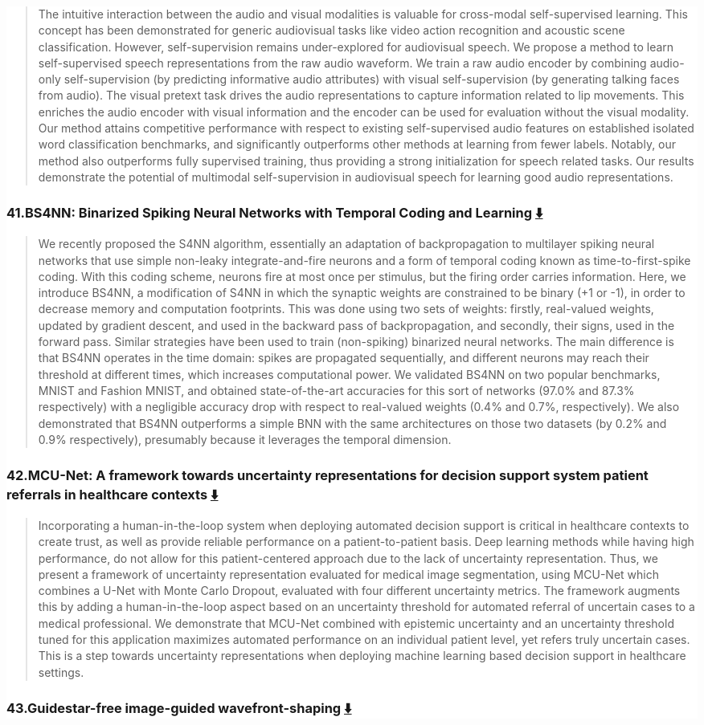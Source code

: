 >  The intuitive interaction between the audio and visual modalities is valuable for cross-modal self-supervised learning. This concept has been demonstrated for generic audiovisual tasks like video action recognition and acoustic scene classification. However, self-supervision remains under-explored for audiovisual speech. We propose a method to learn self-supervised speech representations from the raw audio waveform. We train a raw audio encoder by combining audio-only self-supervision (by predicting informative audio attributes) with visual self-supervision (by generating talking faces from audio). The visual pretext task drives the audio representations to capture information related to lip movements. This enriches the audio encoder with visual information and the encoder can be used for evaluation without the visual modality. Our method attains competitive performance with respect to existing self-supervised audio features on established isolated word classification benchmarks, and significantly outperforms other methods at learning from fewer labels. Notably, our method also outperforms fully supervised training, thus providing a strong initialization for speech related tasks. Our results demonstrate the potential of multimodal self-supervision in audiovisual speech for learning good audio representations.      
### 41.BS4NN: Binarized Spiking Neural Networks with Temporal Coding and Learning  [ :arrow_down: ](https://arxiv.org/pdf/2007.04039.pdf)
>  We recently proposed the S4NN algorithm, essentially an adaptation of backpropagation to multilayer spiking neural networks that use simple non-leaky integrate-and-fire neurons and a form of temporal coding known as time-to-first-spike coding. With this coding scheme, neurons fire at most once per stimulus, but the firing order carries information. Here, we introduce BS4NN, a modification of S4NN in which the synaptic weights are constrained to be binary (+1 or -1), in order to decrease memory and computation footprints. This was done using two sets of weights: firstly, real-valued weights, updated by gradient descent, and used in the backward pass of backpropagation, and secondly, their signs, used in the forward pass. Similar strategies have been used to train (non-spiking) binarized neural networks. The main difference is that BS4NN operates in the time domain: spikes are propagated sequentially, and different neurons may reach their threshold at different times, which increases computational power. We validated BS4NN on two popular benchmarks, MNIST and Fashion MNIST, and obtained state-of-the-art accuracies for this sort of networks (97.0% and 87.3% respectively) with a negligible accuracy drop with respect to real-valued weights (0.4% and 0.7%, respectively). We also demonstrated that BS4NN outperforms a simple BNN with the same architectures on those two datasets (by 0.2% and 0.9% respectively), presumably because it leverages the temporal dimension.      
### 42.MCU-Net: A framework towards uncertainty representations for decision support system patient referrals in healthcare contexts  [ :arrow_down: ](https://arxiv.org/pdf/2007.03995.pdf)
>  Incorporating a human-in-the-loop system when deploying automated decision support is critical in healthcare contexts to create trust, as well as provide reliable performance on a patient-to-patient basis. Deep learning methods while having high performance, do not allow for this patient-centered approach due to the lack of uncertainty representation. Thus, we present a framework of uncertainty representation evaluated for medical image segmentation, using MCU-Net which combines a U-Net with Monte Carlo Dropout, evaluated with four different uncertainty metrics. The framework augments this by adding a human-in-the-loop aspect based on an uncertainty threshold for automated referral of uncertain cases to a medical professional. We demonstrate that MCU-Net combined with epistemic uncertainty and an uncertainty threshold tuned for this application maximizes automated performance on an individual patient level, yet refers truly uncertain cases. This is a step towards uncertainty representations when deploying machine learning based decision support in healthcare settings.      
### 43.Guidestar-free image-guided wavefront-shaping  [ :arrow_down: ](https://arxiv.org/pdf/2007.03956.pdf)